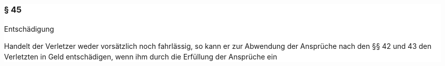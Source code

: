 </div>

</div>

</div>

</div>

<span id="BJNR039010004BJNE004601360.html"></span>

### § 45  
Entschädigung

<div>

<div class="jnhtml">

<div>

<div class="jurAbsatz">

Handelt der Verletzer weder vorsätzlich noch fahrlässig, so kann er zur
Abwendung der Ansprüche nach den §§ 42 und 43 den Verletzten in Geld
entschädigen, wenn ihm durch die Erfüllung der Ansprüche ein
